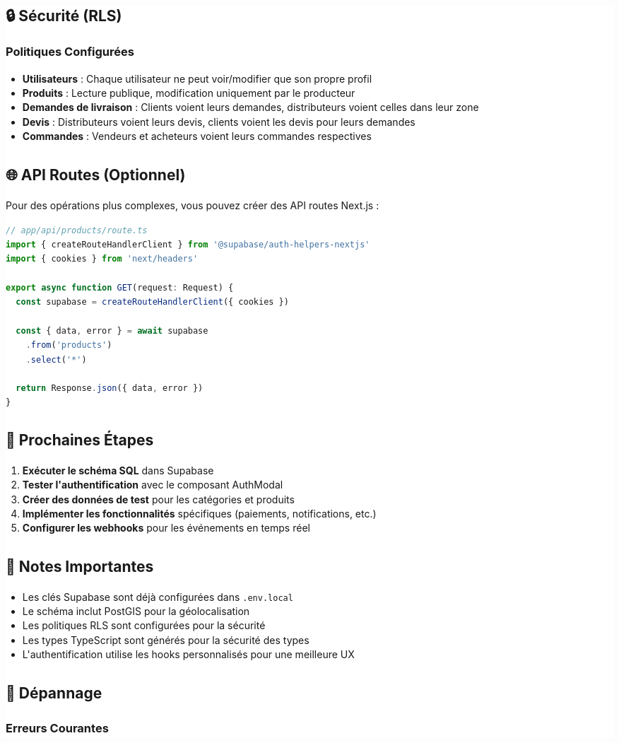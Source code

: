 ## 🔒 Sécurité (RLS)

### Politiques Configurées

- **Utilisateurs** : Chaque utilisateur ne peut voir/modifier que son propre profil
- **Produits** : Lecture publique, modification uniquement par le producteur
- **Demandes de livraison** : Clients voient leurs demandes, distributeurs voient celles dans leur zone
- **Devis** : Distributeurs voient leurs devis, clients voient les devis pour leurs demandes
- **Commandes** : Vendeurs et acheteurs voient leurs commandes respectives

## 🌐 API Routes (Optionnel)

Pour des opérations plus complexes, vous pouvez créer des API routes Next.js :

```typescript
// app/api/products/route.ts
import { createRouteHandlerClient } from '@supabase/auth-helpers-nextjs'
import { cookies } from 'next/headers'

export async function GET(request: Request) {
  const supabase = createRouteHandlerClient({ cookies })
  
  const { data, error } = await supabase
    .from('products')
    .select('*')
  
  return Response.json({ data, error })
}
```

## 🚀 Prochaines Étapes

1. **Exécuter le schéma SQL** dans Supabase
2. **Tester l'authentification** avec le composant AuthModal
3. **Créer des données de test** pour les catégories et produits
4. **Implémenter les fonctionnalités** spécifiques (paiements, notifications, etc.)
5. **Configurer les webhooks** pour les événements en temps réel

## 📝 Notes Importantes

- Les clés Supabase sont déjà configurées dans `.env.local`
- Le schéma inclut PostGIS pour la géolocalisation
- Les politiques RLS sont configurées pour la sécurité
- Les types TypeScript sont générés pour la sécurité des types
- L'authentification utilise les hooks personnalisés pour une meilleure UX

## 🔧 Dépannage

### Erreurs Courantes
